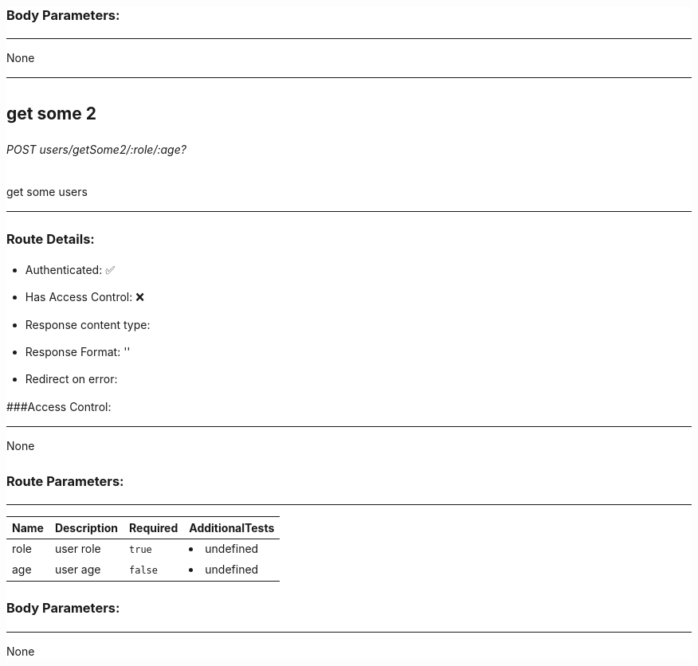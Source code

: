 ### Body Parameters:

___

None





___



## get some 2
    
###### POST users/getSome2/:role/:age?

get some users

___



### Route Details:

* Authenticated: ✅

* Has Access Control: ❌

* Response content type: 

* Response Format: ''

* Redirect on error: 

###Access Control:

___

None

### Route Parameters:

___

|  Name | Description | Required | AdditionalTests  |
|  --- | --- | --- | ---  |
| role  |  user role  |  `true`  |  <li> undefined |
| age  |  user age  |  `false`  |  <li> undefined |

### Body Parameters:

___

None


